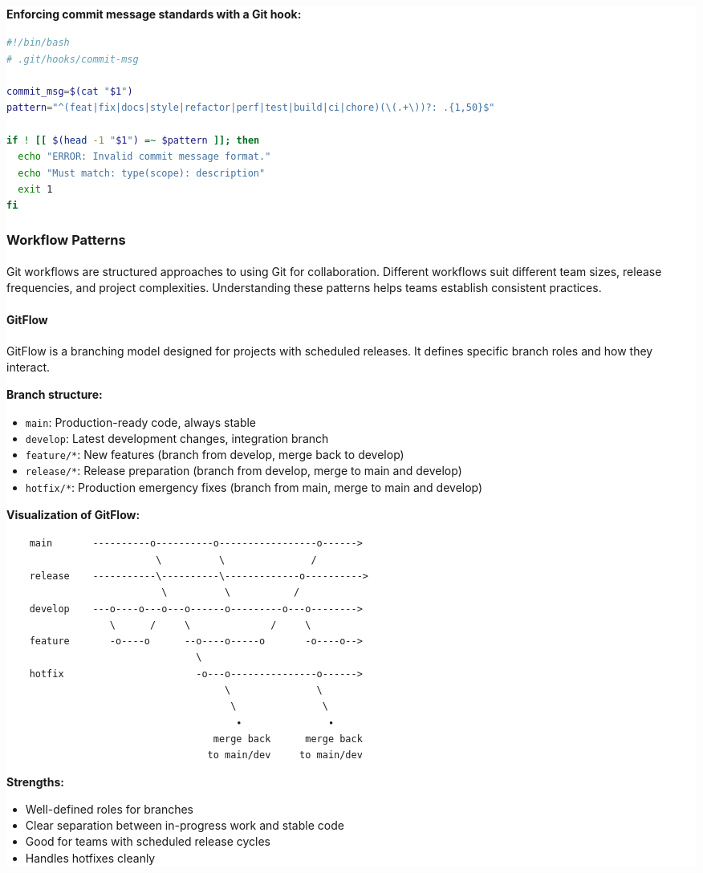 **Enforcing commit message standards with a Git hook:**
```bash
#!/bin/bash
# .git/hooks/commit-msg

commit_msg=$(cat "$1")
pattern="^(feat|fix|docs|style|refactor|perf|test|build|ci|chore)(\(.+\))?: .{1,50}$"

if ! [[ $(head -1 "$1") =~ $pattern ]]; then
  echo "ERROR: Invalid commit message format."
  echo "Must match: type(scope): description"
  exit 1
fi
```

### Workflow Patterns

Git workflows are structured approaches to using Git for collaboration. Different workflows suit different team sizes, release frequencies, and project complexities. Understanding these patterns helps teams establish consistent practices.

#### GitFlow

GitFlow is a branching model designed for projects with scheduled releases. It defines specific branch roles and how they interact.

**Branch structure:**
- `main`: Production-ready code, always stable
- `develop`: Latest development changes, integration branch
- `feature/*`: New features (branch from develop, merge back to develop)
- `release/*`: Release preparation (branch from develop, merge to main and develop)
- `hotfix/*`: Production emergency fixes (branch from main, merge to main and develop)

**Visualization of GitFlow:**
```
    main       ----------o----------o-----------------o------>
                          \          \               /
    release    -----------\----------\-------------o---------->
                           \          \           /
    develop    ---o----o---o---o------o---------o---o-------->
                  \      /     \              /     \
    feature       -o----o      --o----o-----o       -o----o-->
                                 \                   
    hotfix                       -o---o---------------o------>
                                      \               \
                                       \               \
                                        ∙               ∙
                                    merge back      merge back
                                   to main/dev     to main/dev
```

**Strengths:**
- Well-defined roles for branches
- Clear separation between in-progress work and stable code
- Good for teams with scheduled release cycles
- Handles hotfixes cleanly
